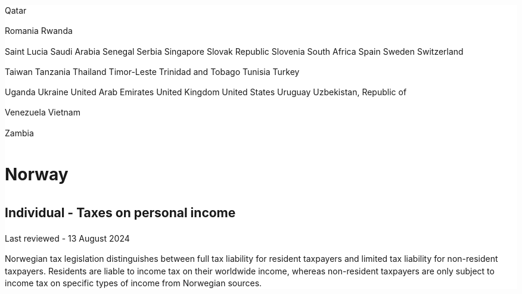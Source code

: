 Qatar

Romania
Rwanda

Saint Lucia
Saudi Arabia
Senegal
Serbia
Singapore
Slovak Republic
Slovenia
South Africa
Spain
Sweden
Switzerland

Taiwan
Tanzania
Thailand
Timor-Leste
Trinidad and Tobago
Tunisia
Turkey

Uganda
Ukraine
United Arab Emirates
United Kingdom
United States
Uruguay
Uzbekistan, Republic of

Venezuela
Vietnam

Zambia



 



# Norway


## Individual - Taxes on personal income

Last reviewed - 13 August 2024

Norwegian tax legislation distinguishes between full tax liability for resident taxpayers and limited tax liability for non-resident taxpayers. Residents are liable to income tax on their worldwide income, whereas non-resident taxpayers are only subject to income tax on specific types of income from Norwegian sources.
